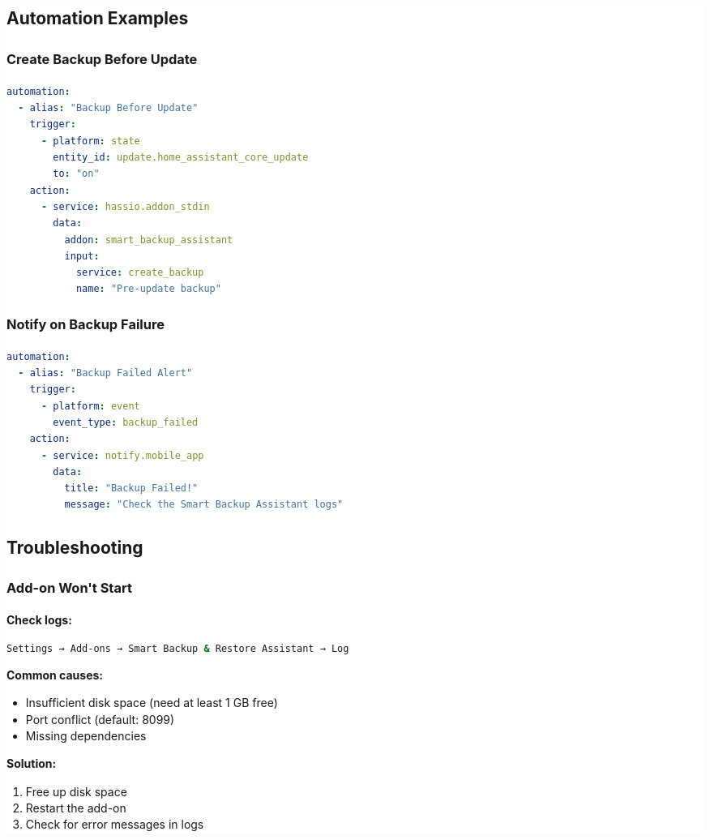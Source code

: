 ## Automation Examples

### Create Backup Before Update

```yaml
automation:
  - alias: "Backup Before Update"
    trigger:
      - platform: state
        entity_id: update.home_assistant_core_update
        to: "on"
    action:
      - service: hassio.addon_stdin
        data:
          addon: smart_backup_assistant
          input:
            service: create_backup
            name: "Pre-update backup"
```

### Notify on Backup Failure

```yaml
automation:
  - alias: "Backup Failed Alert"
    trigger:
      - platform: event
        event_type: backup_failed
    action:
      - service: notify.mobile_app
        data:
          title: "Backup Failed!"
          message: "Check the Smart Backup Assistant logs"
```

## Troubleshooting

### Add-on Won't Start

**Check logs:**
```bash
Settings → Add-ons → Smart Backup & Restore Assistant → Log
```

**Common causes:**
- Insufficient disk space (need at least 1 GB free)
- Port conflict (default: 8099)
- Missing dependencies

**Solution:**
1. Free up disk space
2. Restart the add-on
3. Check for error messages in logs
